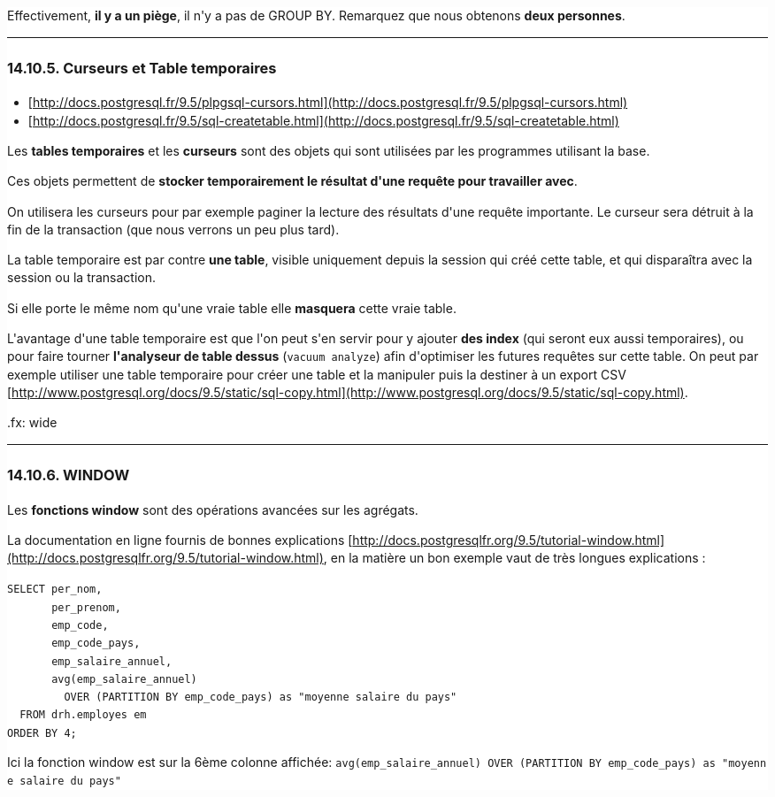 Effectivement, **il y a un piège**, il n'y a pas de GROUP BY.
Remarquez que nous obtenons **deux personnes**.

--------------------------------------------------------------------------------
### 14.10.5. Curseurs et Table temporaires

* [http://docs.postgresql.fr/9.5/plpgsql-cursors.html](http://docs.postgresql.fr/9.5/plpgsql-cursors.html)
* [http://docs.postgresql.fr/9.5/sql-createtable.html](http://docs.postgresql.fr/9.5/sql-createtable.html)

Les **tables temporaires** et les **curseurs** sont des objets qui sont
utilisées par les programmes utilisant la base.

Ces objets permettent de **stocker temporairement le résultat d'une requête pour
travailler avec**.

On utilisera les curseurs pour par exemple paginer la lecture des résultats
d'une requête importante. Le curseur sera détruit à la fin de la transaction
(que nous verrons un peu plus tard).

La table temporaire est par contre **une table**, visible uniquement depuis la
session qui créé cette table, et qui disparaîtra avec la session ou la transaction.

Si elle porte le même nom qu'une vraie table elle **masquera** cette vraie table.

L'avantage d'une table temporaire est que l'on peut s'en servir pour y ajouter
**des index** (qui seront eux aussi temporaires), ou pour faire tourner
**l'analyseur de table dessus** (`vacuum analyze`) afin d'optimiser les futures
requêtes sur cette table. On peut par exemple utiliser une table temporaire
pour créer une table et la manipuler puis la destiner à un export CSV [http://www.postgresql.org/docs/9.5/static/sql-copy.html](http://www.postgresql.org/docs/9.5/static/sql-copy.html).

.fx: wide

--------------------------------------------------------------------------------
### 14.10.6. WINDOW

Les **fonctions window** sont des opérations avancées sur les agrégats.

La documentation en ligne fournis de bonnes explications
[http://docs.postgresqlfr.org/9.5/tutorial-window.html](http://docs.postgresqlfr.org/9.5/tutorial-window.html), en la matière un bon
exemple vaut de très longues explications :

    SELECT per_nom,
           per_prenom,
           emp_code,
           emp_code_pays,
           emp_salaire_annuel,
           avg(emp_salaire_annuel)
             OVER (PARTITION BY emp_code_pays) as "moyenne salaire du pays"
      FROM drh.employes em
    ORDER BY 4;

Ici la fonction window est sur la 6ème colonne affichée: `avg(emp_salaire_annuel) OVER (PARTITION BY emp_code_pays) as "moyenne salaire du pays"`
